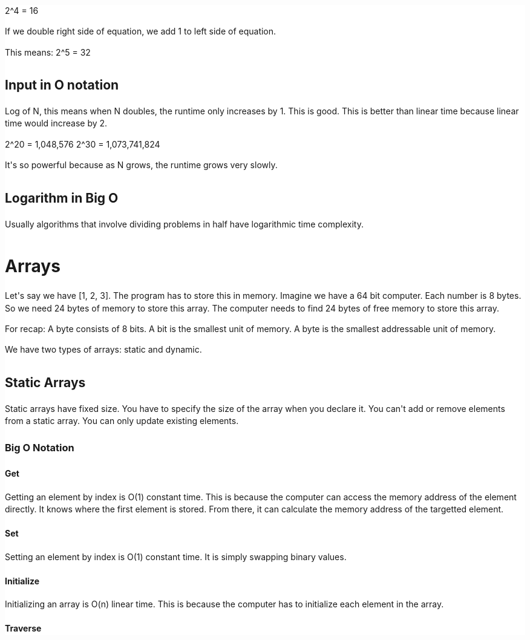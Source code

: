 2^4 = 16

If we double right side of equation, we add 1 to left side of equation.

This means: 2^5 = 32

## Input in O notation

Log of N, this means when N doubles, the runtime only increases by 1. This is good. This is better than linear time because linear time would increase by 2.

2^20 = 1,048,576
2^30 = 1,073,741,824

It's so powerful because as N grows, the runtime grows very slowly.

## Logarithm in Big O

Usually algorithms that involve dividing problems in half have logarithmic time complexity.

# Arrays

Let's say we have [1, 2, 3]. The program has to store this in memory. Imagine we have a 64 bit computer. Each number is 8 bytes. So we need 24 bytes of memory to store this array. The computer needs to find 24 bytes of free memory to store this array.

For recap: A byte consists of 8 bits. A bit is the smallest unit of memory. A byte is the smallest addressable unit of memory.

We have two types of arrays: static and dynamic.

## Static Arrays

Static arrays have fixed size. You have to specify the size of the array when you declare it. You can't add or remove elements from a static array. You can only update existing elements.

### Big O Notation

#### Get

Getting an element by index is O(1) constant time. This is because the computer can access the memory address of the element directly. It knows where the first element is stored. From there, it can calculate the memory address of the targetted element.

#### Set

Setting an element by index is O(1) constant time. It is simply swapping binary values.

#### Initialize

Initializing an array is O(n) linear time. This is because the computer has to initialize each element in the array.

#### Traverse
